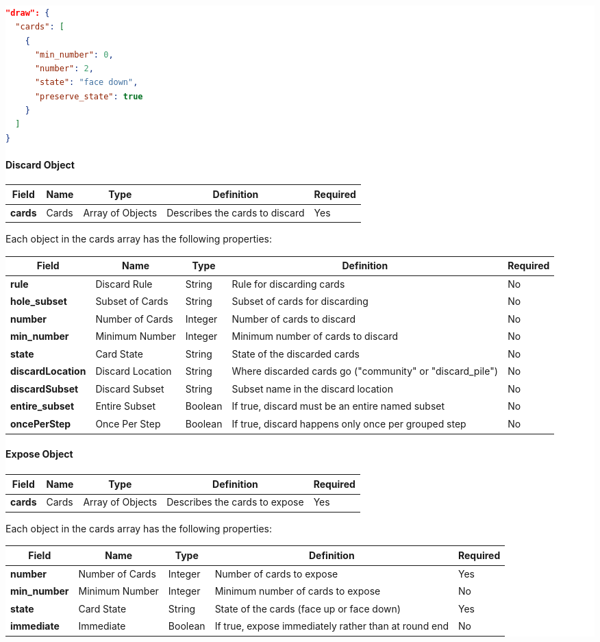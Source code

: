 ```json
"draw": {
  "cards": [
    {
      "min_number": 0,
      "number": 2,
      "state": "face down",
      "preserve_state": true
    }
  ]
}
```

#### Discard Object

| Field | Name | Type | Definition | Required |
| ----- | ---- | ---- | ---------- | -------- |
| **cards** | Cards | Array of Objects | Describes the cards to discard | Yes |

Each object in the cards array has the following properties:

| Field | Name | Type | Definition | Required |
| ----- | ---- | ---- | ---------- | -------- |
| **rule** | Discard Rule | String | Rule for discarding cards | No |
| **hole_subset** | Subset of Cards | String | Subset of cards for discarding | No |
| **number** | Number of Cards | Integer | Number of cards to discard | No |
| **min_number** | Minimum Number | Integer | Minimum number of cards to discard | No |
| **state** | Card State | String | State of the discarded cards | No |
| **discardLocation** | Discard Location | String | Where discarded cards go ("community" or "discard_pile") | No |
| **discardSubset** | Discard Subset | String | Subset name in the discard location | No |
| **entire_subset** | Entire Subset | Boolean | If true, discard must be an entire named subset | No |
| **oncePerStep** | Once Per Step | Boolean | If true, discard happens only once per grouped step | No |

#### Expose Object

| Field | Name | Type | Definition | Required |
| ----- | ---- | ---- | ---------- | -------- |
| **cards** | Cards | Array of Objects | Describes the cards to expose | Yes |

Each object in the cards array has the following properties:

| Field | Name | Type | Definition | Required |
| ----- | ---- | ---- | ---------- | -------- |
| **number** | Number of Cards | Integer | Number of cards to expose | Yes |
| **min_number** | Minimum Number | Integer | Minimum number of cards to expose | No |
| **state** | Card State | String | State of the cards (face up or face down) | Yes |
| **immediate** | Immediate | Boolean | If true, expose immediately rather than at round end | No |
